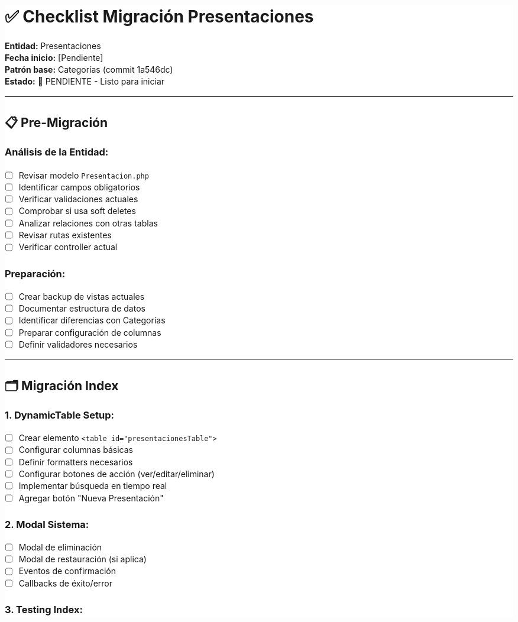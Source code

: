 # ✅ Checklist Migración Presentaciones

**Entidad:** Presentaciones  
**Fecha inicio:** [Pendiente]  
**Patrón base:** Categorías (commit 1a546dc)  
**Estado:** 🔄 PENDIENTE - Listo para iniciar

---

## 📋 Pre-Migración

### Análisis de la Entidad:

-   [ ] Revisar modelo `Presentacion.php`
-   [ ] Identificar campos obligatorios
-   [ ] Verificar validaciones actuales
-   [ ] Comprobar si usa soft deletes
-   [ ] Analizar relaciones con otras tablas
-   [ ] Revisar rutas existentes
-   [ ] Verificar controller actual

### Preparación:

-   [ ] Crear backup de vistas actuales
-   [ ] Documentar estructura de datos
-   [ ] Identificar diferencias con Categorías
-   [ ] Preparar configuración de columnas
-   [ ] Definir validadores necesarios

---

## 🗂️ Migración Index

### 1. DynamicTable Setup:

-   [ ] Crear elemento `<table id="presentacionesTable">`
-   [ ] Configurar columnas básicas
-   [ ] Definir formatters necesarios
-   [ ] Configurar botones de acción (ver/editar/eliminar)
-   [ ] Implementar búsqueda en tiempo real
-   [ ] Agregar botón "Nueva Presentación"

### 2. Modal Sistema:

-   [ ] Modal de eliminación
-   [ ] Modal de restauración (si aplica)
-   [ ] Eventos de confirmación
-   [ ] Callbacks de éxito/error

### 3. Testing Index:

